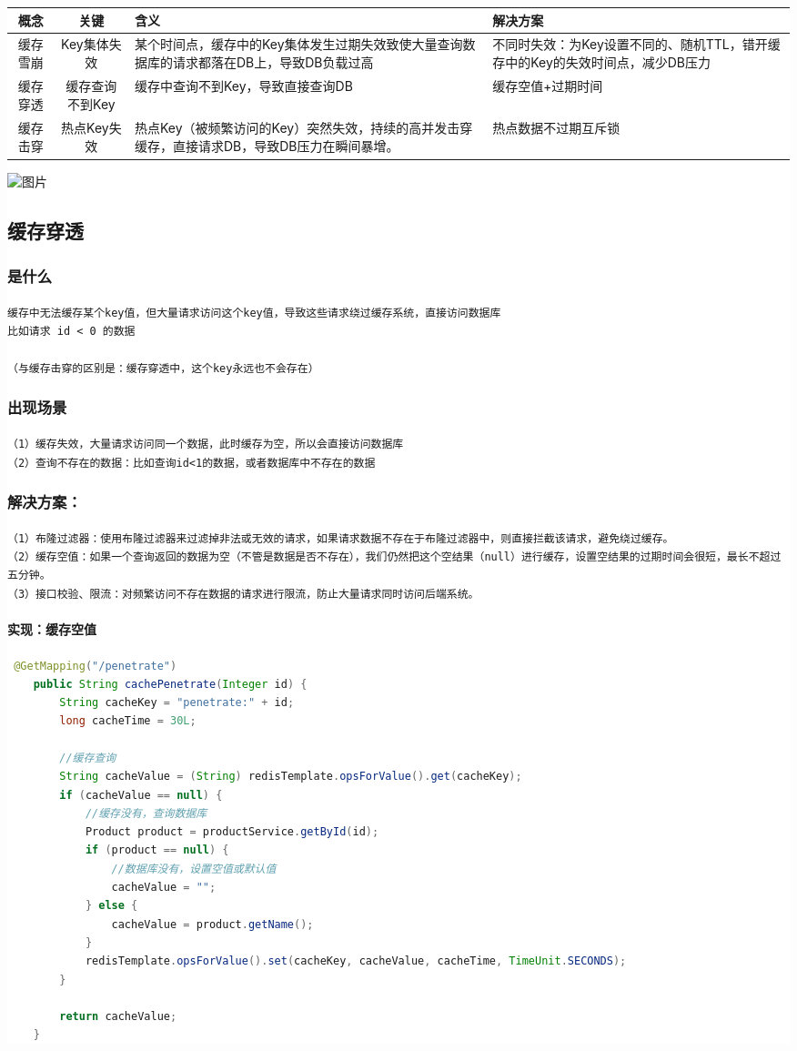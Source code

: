 

| 概念 |    **关键**     | **含义**                                                     | **解决方案**                                                 |
| :--------: | :-------------: | :----------------------------------------------------------- | :----------------------------------------------------------- |
|  缓存雪崩  |   Key集体失效   | 某个时间点，缓存中的Key集体发生过期失效致使大量查询数据库的请求都落在DB上，导致DB负载过高 | 不同时失效：为Key设置不同的、随机TTL，错开缓存中的Key的失效时间点，减少DB压力 |
|  缓存穿透  | 缓存查询不到Key | 缓存中查询不到Key，导致直接查询DB                            | 缓存空值+过期时间                                            |
|  缓存击穿  |   热点Key失效   | 热点Key（被频繁访问的Key）突然失效，持续的高并发击穿缓存，直接请求DB，导致DB压力在瞬间暴增。 | 热点数据不过期互斥锁                                         |

![图片](https://cdn.jsdelivr.net/gh/iamk123/typora@main/uPic/2023/06/06/11304716860222471686022247235rQCYgd-640-20230606113047113.png)

## 缓存穿透

### 是什么

```
缓存中无法缓存某个key值，但大量请求访问这个key值，导致这些请求绕过缓存系统，直接访问数据库
比如请求 id < 0 的数据

（与缓存击穿的区别是：缓存穿透中，这个key永远也不会存在）
```

### 出现场景

```
（1）缓存失效，大量请求访问同一个数据，此时缓存为空，所以会直接访问数据库
（2）查询不存在的数据：比如查询id<1的数据，或者数据库中不存在的数据
```

### 解决方案：

```
（1）布隆过滤器：使用布隆过滤器来过滤掉非法或无效的请求，如果请求数据不存在于布隆过滤器中，则直接拦截该请求，避免绕过缓存。
（2）缓存空值：如果一个查询返回的数据为空（不管是数据是否不存在），我们仍然把这个空结果（null）进行缓存，设置空结果的过期时间会很短，最长不超过五分钟。
（3）接口校验、限流：对频繁访问不存在数据的请求进行限流，防止大量请求同时访问后端系统。
```

#### 实现：缓存空值

```java
 @GetMapping("/penetrate")
    public String cachePenetrate(Integer id) {
        String cacheKey = "penetrate:" + id;
        long cacheTime = 30L;

        //缓存查询
        String cacheValue = (String) redisTemplate.opsForValue().get(cacheKey);
        if (cacheValue == null) {
            //缓存没有，查询数据库
            Product product = productService.getById(id);
            if (product == null) {
                //数据库没有，设置空值或默认值
                cacheValue = "";
            } else {
                cacheValue = product.getName();
            }
            redisTemplate.opsForValue().set(cacheKey, cacheValue, cacheTime, TimeUnit.SECONDS);
        }

        return cacheValue;
    }
```
